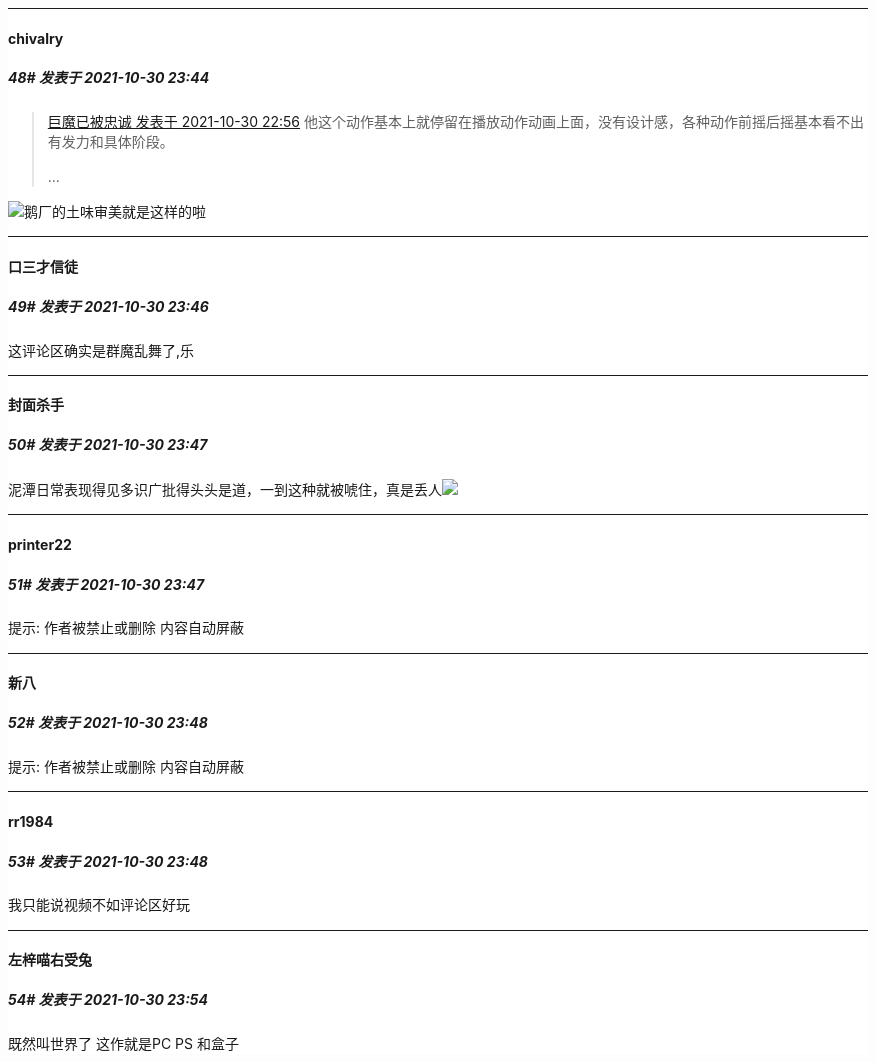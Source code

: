 *****

####  chivalry  
##### 48#       发表于 2021-10-30 23:44

<blockquote><a href="httphttps://bbs.saraba1st.com/2b/forum.php?mod=redirect&amp;goto=findpost&amp;pid=53345452&amp;ptid=2034841" target="_blank">巨魔已被忠诚 发表于 2021-10-30 22:56</a>
他这个动作基本上就停留在播放动作动画上面，没有设计感，各种动作前摇后摇基本看不出有发力和具体阶段。

 ...</blockquote>
<img src="https://static.saraba1st.com/image/smiley/face2017/037.png" referrerpolicy="no-referrer">鹅厂的土味审美就是这样的啦

*****

####  口三才信徒  
##### 49#       发表于 2021-10-30 23:46

这评论区确实是群魔乱舞了,乐

*****

####  封面杀手  
##### 50#       发表于 2021-10-30 23:47

泥潭日常表现得见多识广批得头头是道，一到这种就被唬住，真是丢人<img src="https://static.saraba1st.com/image/smiley/face2017/067.png" referrerpolicy="no-referrer">

*****

####  printer22  
##### 51#       发表于 2021-10-30 23:47

提示: 作者被禁止或删除 内容自动屏蔽

*****

####  新八  
##### 52#       发表于 2021-10-30 23:48

提示: 作者被禁止或删除 内容自动屏蔽

*****

####  rr1984  
##### 53#       发表于 2021-10-30 23:48

我只能说视频不如评论区好玩

*****

####  左梓喵右受兔  
##### 54#       发表于 2021-10-30 23:54

既然叫世界了 这作就是PC PS 和盒子
